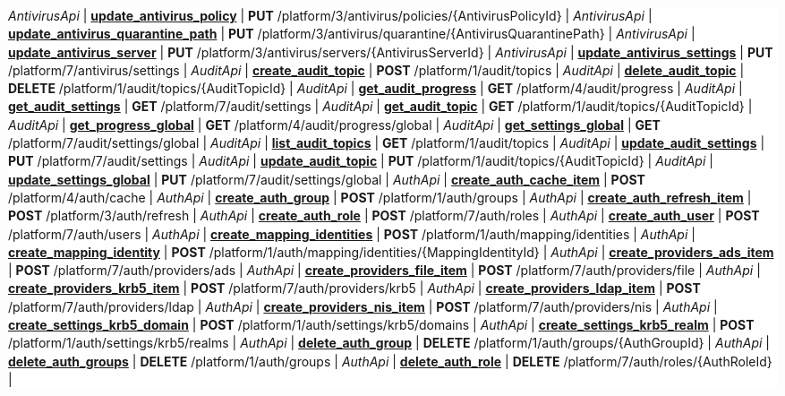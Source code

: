 *AntivirusApi* | [**update_antivirus_policy**](docs/AntivirusApi.md#update_antivirus_policy) | **PUT** /platform/3/antivirus/policies/{AntivirusPolicyId} | 
*AntivirusApi* | [**update_antivirus_quarantine_path**](docs/AntivirusApi.md#update_antivirus_quarantine_path) | **PUT** /platform/3/antivirus/quarantine/{AntivirusQuarantinePath} | 
*AntivirusApi* | [**update_antivirus_server**](docs/AntivirusApi.md#update_antivirus_server) | **PUT** /platform/3/antivirus/servers/{AntivirusServerId} | 
*AntivirusApi* | [**update_antivirus_settings**](docs/AntivirusApi.md#update_antivirus_settings) | **PUT** /platform/7/antivirus/settings | 
*AuditApi* | [**create_audit_topic**](docs/AuditApi.md#create_audit_topic) | **POST** /platform/1/audit/topics | 
*AuditApi* | [**delete_audit_topic**](docs/AuditApi.md#delete_audit_topic) | **DELETE** /platform/1/audit/topics/{AuditTopicId} | 
*AuditApi* | [**get_audit_progress**](docs/AuditApi.md#get_audit_progress) | **GET** /platform/4/audit/progress | 
*AuditApi* | [**get_audit_settings**](docs/AuditApi.md#get_audit_settings) | **GET** /platform/7/audit/settings | 
*AuditApi* | [**get_audit_topic**](docs/AuditApi.md#get_audit_topic) | **GET** /platform/1/audit/topics/{AuditTopicId} | 
*AuditApi* | [**get_progress_global**](docs/AuditApi.md#get_progress_global) | **GET** /platform/4/audit/progress/global | 
*AuditApi* | [**get_settings_global**](docs/AuditApi.md#get_settings_global) | **GET** /platform/7/audit/settings/global | 
*AuditApi* | [**list_audit_topics**](docs/AuditApi.md#list_audit_topics) | **GET** /platform/1/audit/topics | 
*AuditApi* | [**update_audit_settings**](docs/AuditApi.md#update_audit_settings) | **PUT** /platform/7/audit/settings | 
*AuditApi* | [**update_audit_topic**](docs/AuditApi.md#update_audit_topic) | **PUT** /platform/1/audit/topics/{AuditTopicId} | 
*AuditApi* | [**update_settings_global**](docs/AuditApi.md#update_settings_global) | **PUT** /platform/7/audit/settings/global | 
*AuthApi* | [**create_auth_cache_item**](docs/AuthApi.md#create_auth_cache_item) | **POST** /platform/4/auth/cache | 
*AuthApi* | [**create_auth_group**](docs/AuthApi.md#create_auth_group) | **POST** /platform/1/auth/groups | 
*AuthApi* | [**create_auth_refresh_item**](docs/AuthApi.md#create_auth_refresh_item) | **POST** /platform/3/auth/refresh | 
*AuthApi* | [**create_auth_role**](docs/AuthApi.md#create_auth_role) | **POST** /platform/7/auth/roles | 
*AuthApi* | [**create_auth_user**](docs/AuthApi.md#create_auth_user) | **POST** /platform/7/auth/users | 
*AuthApi* | [**create_mapping_identities**](docs/AuthApi.md#create_mapping_identities) | **POST** /platform/1/auth/mapping/identities | 
*AuthApi* | [**create_mapping_identity**](docs/AuthApi.md#create_mapping_identity) | **POST** /platform/1/auth/mapping/identities/{MappingIdentityId} | 
*AuthApi* | [**create_providers_ads_item**](docs/AuthApi.md#create_providers_ads_item) | **POST** /platform/7/auth/providers/ads | 
*AuthApi* | [**create_providers_file_item**](docs/AuthApi.md#create_providers_file_item) | **POST** /platform/7/auth/providers/file | 
*AuthApi* | [**create_providers_krb5_item**](docs/AuthApi.md#create_providers_krb5_item) | **POST** /platform/7/auth/providers/krb5 | 
*AuthApi* | [**create_providers_ldap_item**](docs/AuthApi.md#create_providers_ldap_item) | **POST** /platform/7/auth/providers/ldap | 
*AuthApi* | [**create_providers_nis_item**](docs/AuthApi.md#create_providers_nis_item) | **POST** /platform/7/auth/providers/nis | 
*AuthApi* | [**create_settings_krb5_domain**](docs/AuthApi.md#create_settings_krb5_domain) | **POST** /platform/1/auth/settings/krb5/domains | 
*AuthApi* | [**create_settings_krb5_realm**](docs/AuthApi.md#create_settings_krb5_realm) | **POST** /platform/1/auth/settings/krb5/realms | 
*AuthApi* | [**delete_auth_group**](docs/AuthApi.md#delete_auth_group) | **DELETE** /platform/1/auth/groups/{AuthGroupId} | 
*AuthApi* | [**delete_auth_groups**](docs/AuthApi.md#delete_auth_groups) | **DELETE** /platform/1/auth/groups | 
*AuthApi* | [**delete_auth_role**](docs/AuthApi.md#delete_auth_role) | **DELETE** /platform/7/auth/roles/{AuthRoleId} | 